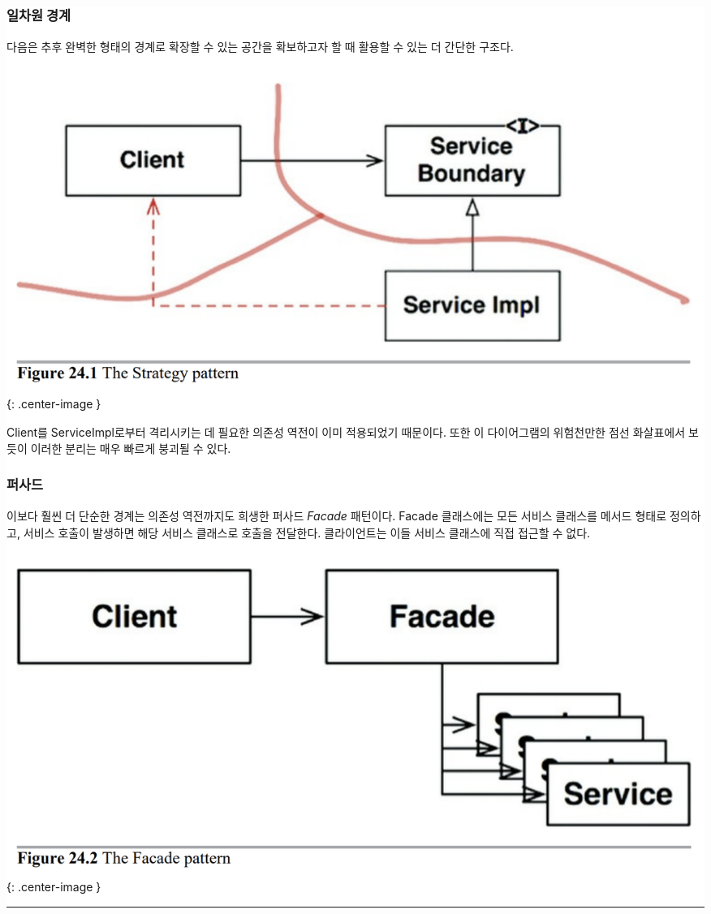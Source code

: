 ### 일차원 경계
다음은 추후 완벽한 형태의 경계로 확장할 수 있는 공간을 확보하고자 할 때 활용할 수 있는 더 간단한 구조다.

![전략(strategy) 패턴](/images/2019/11/05/24_1.png "전략 strategy 패턴"){: .center-image }

Client를 ServiceImpl로부터 격리시키는 데 필요한 의존성 역전이 이미 적용되었기 때문이다. 또한 이 다이어그램의 위험천만한 점선 화살표에서 보듯이 이러한 분리는 매우 빠르게 붕괴될 수 있다.

### 퍼사드
이보다 훨씬 더 단순한 경계는 의존성 역전까지도 희생한 퍼사드 *Facade* 패턴이다. Facade 클래스에는 모든 서비스 클래스를 메서드 형태로 정의하고, 서비스 호출이 발생하면 해당 서비스 클래스로 호출을 전달한다. 클라이언트는 이들 서비스 클래스에 직접 접근할 수 없다.

![퍼사드(Facade) 패턴](/images/2019/11/05/24_2.png "퍼사드 Facade 패턴"){: .center-image }

---